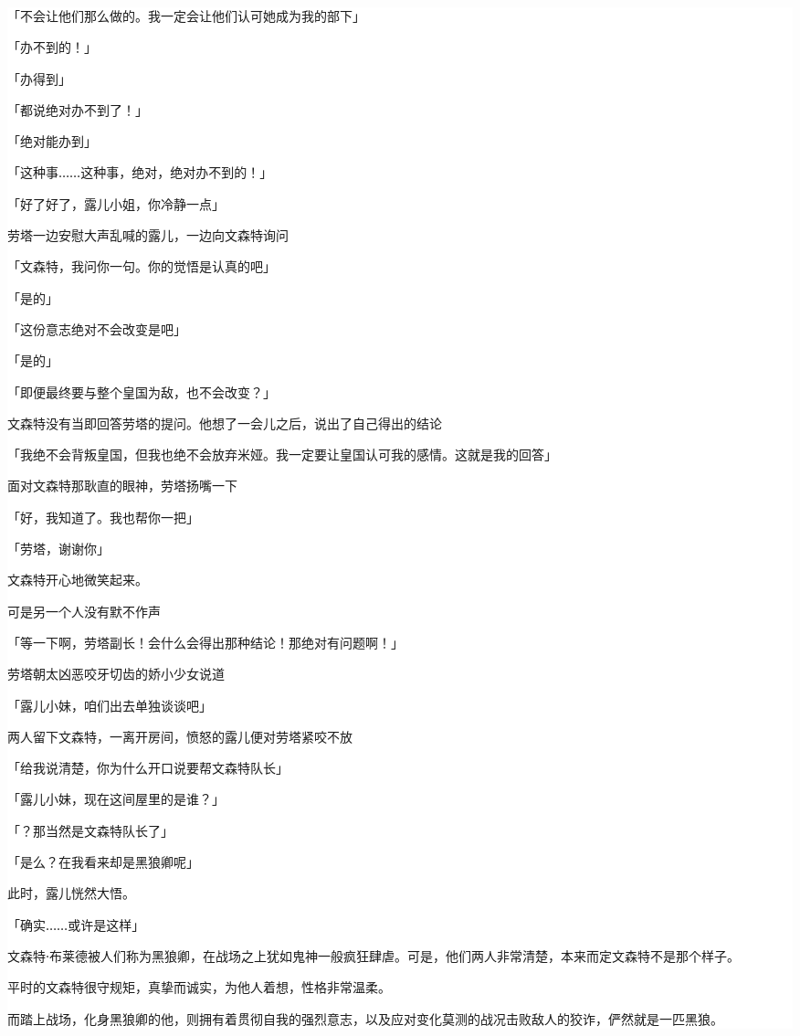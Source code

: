 「不会让他们那么做的。我一定会让他们认可她成为我的部下」

「办不到的！」

「办得到」

「都说绝对办不到了！」

「绝对能办到」

「这种事……这种事，绝对，绝对办不到的！」

「好了好了，露儿小姐，你冷静一点」

劳塔一边安慰大声乱喊的露儿，一边向文森特询问

「文森特，我问你一句。你的觉悟是认真的吧」

「是的」

「这份意志绝对不会改变是吧」

「是的」

「即便最终要与整个皇国为敌，也不会改变？」

文森特没有当即回答劳塔的提问。他想了一会儿之后，说出了自己得出的结论

「我绝不会背叛皇国，但我也绝不会放弃米娅。我一定要让皇国认可我的感情。这就是我的回答」

面对文森特那耿直的眼神，劳塔扬嘴一下

「好，我知道了。我也帮你一把」

「劳塔，谢谢你」

文森特开心地微笑起来。

可是另一个人没有默不作声

「等一下啊，劳塔副长！会什么会得出那种结论！那绝对有问题啊！」

劳塔朝太凶恶咬牙切齿的娇小少女说道

「露儿小妹，咱们出去单独谈谈吧」

两人留下文森特，一离开房间，愤怒的露儿便对劳塔紧咬不放

「给我说清楚，你为什么开口说要帮文森特队长」

「露儿小妹，现在这间屋里的是谁？」

「？那当然是文森特队长了」

「是么？在我看来却是黑狼卿呢」

此时，露儿恍然大悟。

「确实……或许是这样」

文森特·布莱德被人们称为黑狼卿，在战场之上犹如鬼神一般疯狂肆虐。可是，他们两人非常清楚，本来而定文森特不是那个样子。

平时的文森特很守规矩，真挚而诚实，为他人着想，性格非常温柔。

而踏上战场，化身黑狼卿的他，则拥有着贯彻自我的强烈意志，以及应对变化莫测的战况击败敌人的狡诈，俨然就是一匹黑狼。
